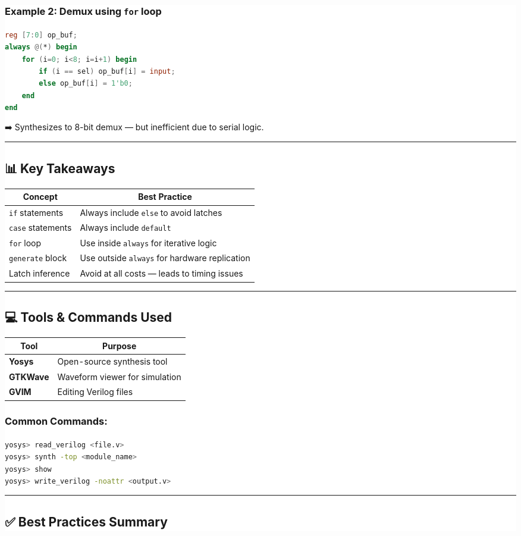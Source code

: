 ### Example 2: Demux using `for` loop
```verilog
reg [7:0] op_buf;
always @(*) begin
    for (i=0; i<8; i=i+1) begin
        if (i == sel) op_buf[i] = input;
        else op_buf[i] = 1'b0;
    end
end
```
➡️ Synthesizes to 8-bit demux — but inefficient due to serial logic.

---

## 📊 Key Takeaways

| Concept               | Best Practice                                      |
|-----------------------|----------------------------------------------------|
| `if` statements       | Always include `else` to avoid latches             |
| `case` statements     | Always include `default`                           |
| `for` loop            | Use inside `always` for iterative logic            |
| `generate` block      | Use outside `always` for hardware replication      |
| Latch inference       | Avoid at all costs — leads to timing issues        |

---

## 💻 Tools & Commands Used

| Tool       | Purpose                                  |
|------------|------------------------------------------|
| **Yosys**  | Open-source synthesis tool               |
| **GTKWave**| Waveform viewer for simulation           |
| **GVIM**   | Editing Verilog files                    |

### Common Commands:
```bash
yosys> read_verilog <file.v>
yosys> synth -top <module_name>
yosys> show
yosys> write_verilog -noattr <output.v>
```

---

## ✅ Best Practices Summary
